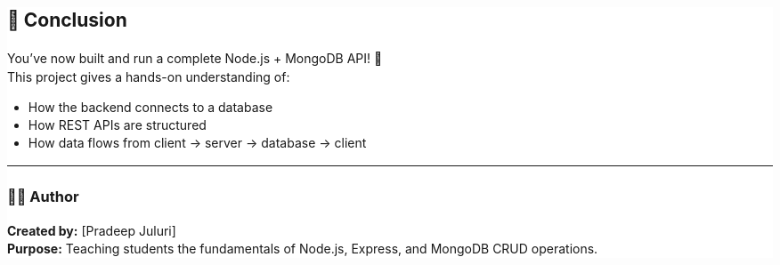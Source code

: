 
## 🏁 Conclusion

You’ve now built and run a complete Node.js + MongoDB API! 🎉  
This project gives a hands-on understanding of:

- How the backend connects to a database
- How REST APIs are structured
- How data flows from client → server → database → client

---

### 👨‍🏫 Author

**Created by:** [Pradeep Juluri]  
**Purpose:** Teaching students the fundamentals of Node.js, Express, and MongoDB CRUD operations.
